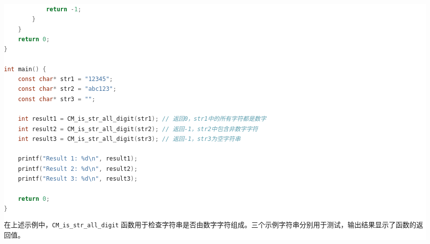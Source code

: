 ```c
            return -1;
        }
    }
    return 0;
}

int main() {
    const char* str1 = "12345";
    const char* str2 = "abc123";
    const char* str3 = "";

    int result1 = CM_is_str_all_digit(str1); // 返回0，str1中的所有字符都是数字
    int result2 = CM_is_str_all_digit(str2); // 返回-1，str2中包含非数字字符
    int result3 = CM_is_str_all_digit(str3); // 返回-1，str3为空字符串

    printf("Result 1: %d\n", result1);
    printf("Result 2: %d\n", result2);
    printf("Result 3: %d\n", result3);

    return 0;
}
```

在上述示例中，`CM_is_str_all_digit` 函数用于检查字符串是否由数字字符组成。三个示例字符串分别用于测试，输出结果显示了函数的返回值。